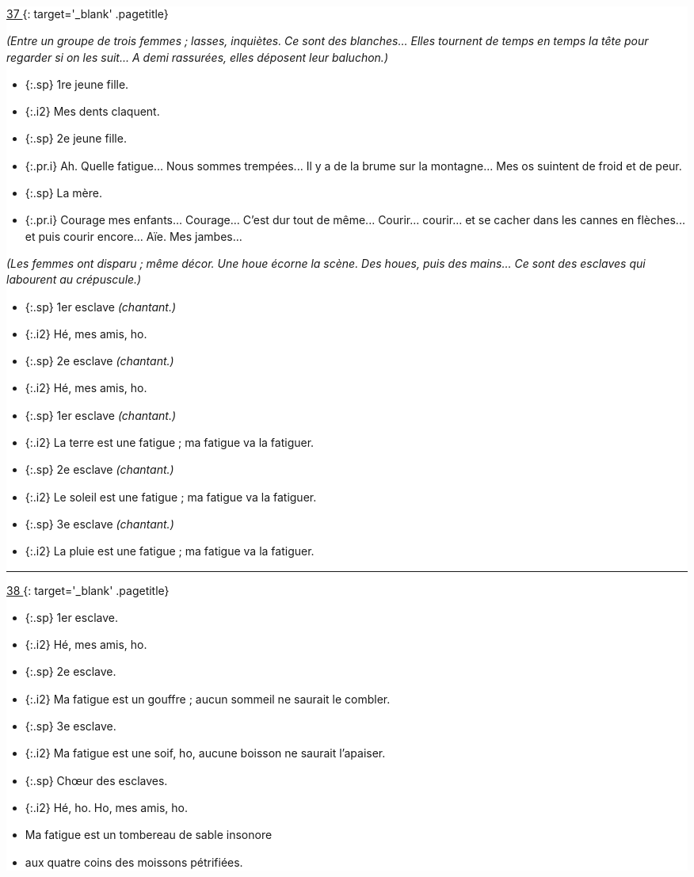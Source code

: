 
[ 37 ](/chiens/chiens/p037.html){: target='\_blank' .pagetitle}

*(Entre un groupe de trois femmes&nbsp;; lasses, inquiètes. Ce sont des blanches... Elles tournent de temps en temps la tête pour regarder si on les suit... A demi rassurées, elles déposent leur baluchon.)*

- {:.sp} 1re jeune fille.

- {:.i2} Mes dents claquent.

- {:.sp} 2e jeune fille.

- {:.pr.i} Ah. Quelle fatigue... Nous sommes trempées... Il y a de la brume sur la montagne... Mes os suintent de froid et de peur.

- {:.sp} La mère.

- {:.pr.i} Courage mes  enfants... Courage... C’est dur tout de même... Courir... courir... et se cacher dans les cannes en flèches... et puis courir encore... Aïe. Mes jambes...

*(Les femmes ont disparu&nbsp;; même décor. Une houe écorne la scène. Des houes, puis des mains... Ce sont des esclaves qui labourent au crépuscule.)*

- {:.sp} 1er esclave *(chantant.)*

- {:.i2} Hé, mes amis, ho.

- {:.sp} 2e esclave *(chantant.)*

- {:.i2} Hé, mes amis, ho.

- {:.sp} 1er esclave *(chantant.)*

- {:.i2} La terre est une fatigue&nbsp;; ma fatigue va la fatiguer.

- {:.sp} 2e esclave *(chantant.)*

- {:.i2} Le soleil est une fatigue&nbsp;; ma fatigue va la fatiguer.

- {:.sp} 3e esclave *(chantant.)*

- {:.i2} La pluie est une fatigue&nbsp;; ma fatigue va la fatiguer.

---

[ 38 ](/chiens/chiens/p038.html){: target='\_blank' .pagetitle}

- {:.sp} 1er esclave.

- {:.i2}  Hé, mes amis, ho.

- {:.sp} 2e esclave.

- {:.i2} Ma fatigue est un gouffre&nbsp;; aucun sommeil ne saurait le combler.

- {:.sp} 3e esclave.

- {:.i2} Ma fatigue est une soif, ho, aucune boisson ne saurait l’apaiser.

- {:.sp} Chœur des esclaves.

- {:.i2} Hé, ho. Ho, mes amis, ho.
- Ma fatigue est un tombereau de sable insonore
- aux quatre coins des moissons pétrifiées.
